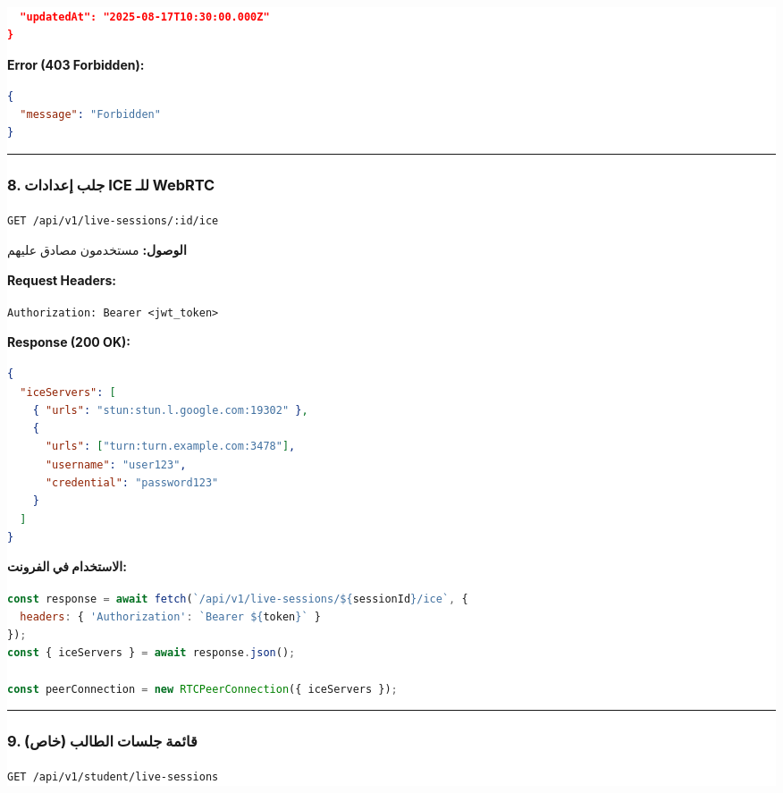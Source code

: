 ```json
  "updatedAt": "2025-08-17T10:30:00.000Z"
}
```

**Error (403 Forbidden):**
```json
{
  "message": "Forbidden"
}
```

---

### 8. جلب إعدادات ICE للـ WebRTC
```http
GET /api/v1/live-sessions/:id/ice
```

**الوصول:** مستخدمون مصادق عليهم

**Request Headers:**
```http
Authorization: Bearer <jwt_token>
```

**Response (200 OK):**
```json
{
  "iceServers": [
    { "urls": "stun:stun.l.google.com:19302" },
    {
      "urls": ["turn:turn.example.com:3478"],
      "username": "user123",
      "credential": "password123"
    }
  ]
}
```

**الاستخدام في الفرونت:**
```javascript
const response = await fetch(`/api/v1/live-sessions/${sessionId}/ice`, {
  headers: { 'Authorization': `Bearer ${token}` }
});
const { iceServers } = await response.json();

const peerConnection = new RTCPeerConnection({ iceServers });
```

---

### 9. قائمة جلسات الطالب (خاص)
```http
GET /api/v1/student/live-sessions
```
